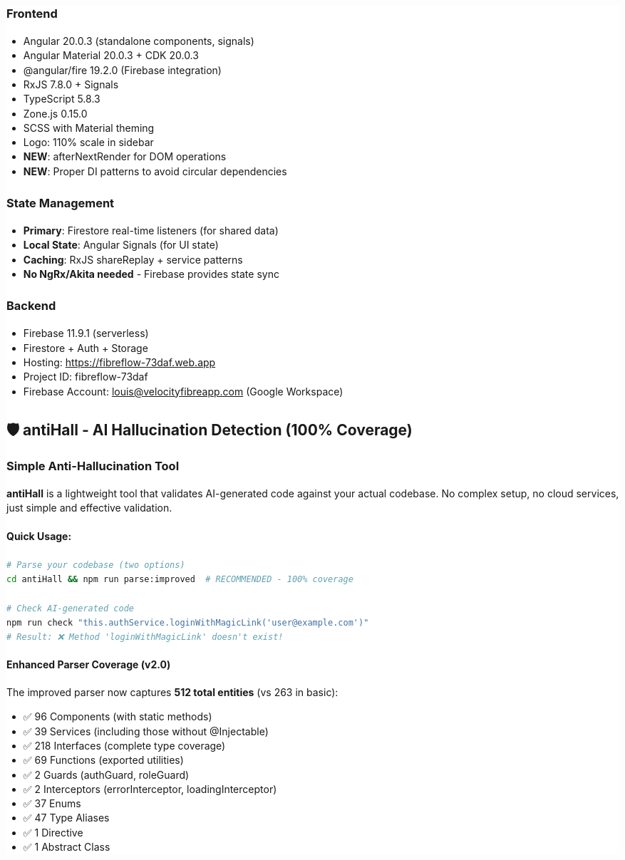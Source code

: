 ### Frontend
- Angular 20.0.3 (standalone components, signals)
- Angular Material 20.0.3 + CDK 20.0.3
- @angular/fire 19.2.0 (Firebase integration)
- RxJS 7.8.0 + Signals
- TypeScript 5.8.3
- Zone.js 0.15.0
- SCSS with Material theming
- Logo: 110% scale in sidebar
- **NEW**: afterNextRender for DOM operations
- **NEW**: Proper DI patterns to avoid circular dependencies

### State Management
- **Primary**: Firestore real-time listeners (for shared data)
- **Local State**: Angular Signals (for UI state)
- **Caching**: RxJS shareReplay + service patterns
- **No NgRx/Akita needed** - Firebase provides state sync

### Backend  
- Firebase 11.9.1 (serverless)
- Firestore + Auth + Storage
- Hosting: https://fibreflow-73daf.web.app
- Project ID: fibreflow-73daf
- Firebase Account: louis@velocityfibreapp.com (Google Workspace)

## 🛡️ antiHall - AI Hallucination Detection (100% Coverage)

### Simple Anti-Hallucination Tool
**antiHall** is a lightweight tool that validates AI-generated code against your actual codebase. No complex setup, no cloud services, just simple and effective validation.

#### Quick Usage:
```bash
# Parse your codebase (two options)
cd antiHall && npm run parse:improved  # RECOMMENDED - 100% coverage

# Check AI-generated code
npm run check "this.authService.loginWithMagicLink('user@example.com')"
# Result: ❌ Method 'loginWithMagicLink' doesn't exist!
```

#### Enhanced Parser Coverage (v2.0)
The improved parser now captures **512 total entities** (vs 263 in basic):
- ✅ 96 Components (with static methods)
- ✅ 39 Services (including those without @Injectable)
- ✅ 218 Interfaces (complete type coverage)
- ✅ 69 Functions (exported utilities)
- ✅ 2 Guards (authGuard, roleGuard)
- ✅ 2 Interceptors (errorInterceptor, loadingInterceptor)
- ✅ 37 Enums
- ✅ 47 Type Aliases
- ✅ 1 Directive
- ✅ 1 Abstract Class
